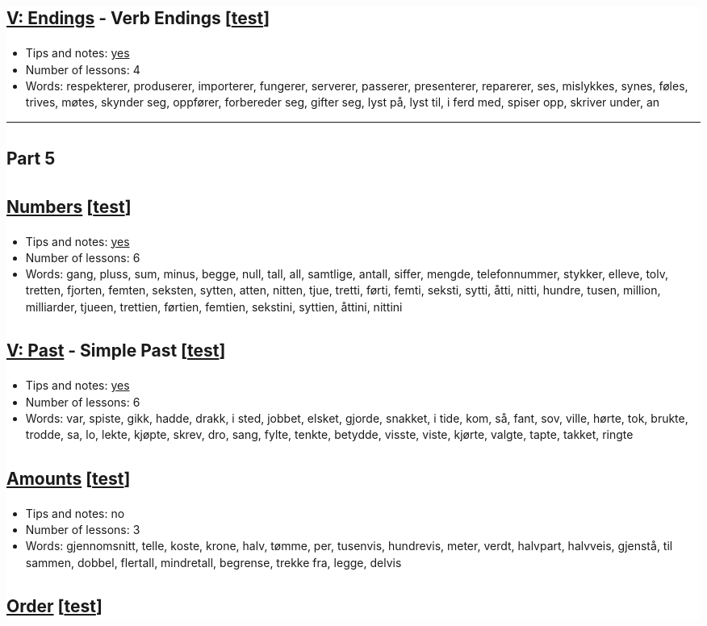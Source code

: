 
## [V: Endings](https://www.duolingo.com/skill/no-BO/Verb-Endings/practice) - Verb Endings \[[test](https://www.duolingo.com/skill/no-BO/Verb-Endings/test)\]

* Tips and notes: [yes](https://www.duolingo.com/skill/no-BO/Verb-Endings/tips-and-notes)
* Number of lessons: 4
* Words: respekterer, produserer, importerer, fungerer, serverer, passerer, presenterer, reparerer, ses, mislykkes, synes, føles, trives, møtes, skynder seg, oppfører, forbereder seg, gifter seg, lyst på, lyst til, i ferd med, spiser opp, skriver under, an

----------

## **Part 5**

## [Numbers](https://www.duolingo.com/skill/no-BO/Numbers/practice) \[[test](https://www.duolingo.com/skill/no-BO/Numbers/test)\]

* Tips and notes: [yes](https://www.duolingo.com/skill/no-BO/Numbers/tips-and-notes)
* Number of lessons: 6
* Words: gang, pluss, sum, minus, begge, null, tall, all, samtlige, antall, siffer, mengde, telefonnummer, stykker, elleve, tolv, tretten, fjorten, femten, seksten, sytten, atten, nitten, tjue, tretti, førti, femti, seksti, sytti, åtti, nitti, hundre, tusen, million, milliarder, tjueen, trettien, førtien, femtien, sekstini, syttien, åttini, nittini


## [V: Past](https://www.duolingo.com/skill/no-BO/Simple-Past/practice) - Simple Past \[[test](https://www.duolingo.com/skill/no-BO/Simple-Past/test)\]

* Tips and notes: [yes](https://www.duolingo.com/skill/no-BO/Simple-Past/tips-and-notes)
* Number of lessons: 6
* Words: var, spiste, gikk, hadde, drakk, i sted, jobbet, elsket, gjorde, snakket, i tide, kom, så, fant, sov, ville, hørte, tok, brukte, trodde, sa, lo, lekte, kjøpte, skrev, dro, sang, fylte, tenkte, betydde, visste, viste, kjørte, valgte, tapte, takket, ringte


## [Amounts](https://www.duolingo.com/skill/no-BO/Amounts/practice) \[[test](https://www.duolingo.com/skill/no-BO/Amounts/test)\]

* Tips and notes: no
* Number of lessons: 3
* Words: gjennomsnitt, telle, koste, krone, halv, tømme, per, tusenvis, hundrevis, meter, verdt, halvpart, halvveis, gjenstå, til sammen, dobbel, flertall, mindretall, begrense, trekke fra, legge, delvis


## [Order](https://www.duolingo.com/skill/no-BO/Order/practice) \[[test](https://www.duolingo.com/skill/no-BO/Order/test)\]

